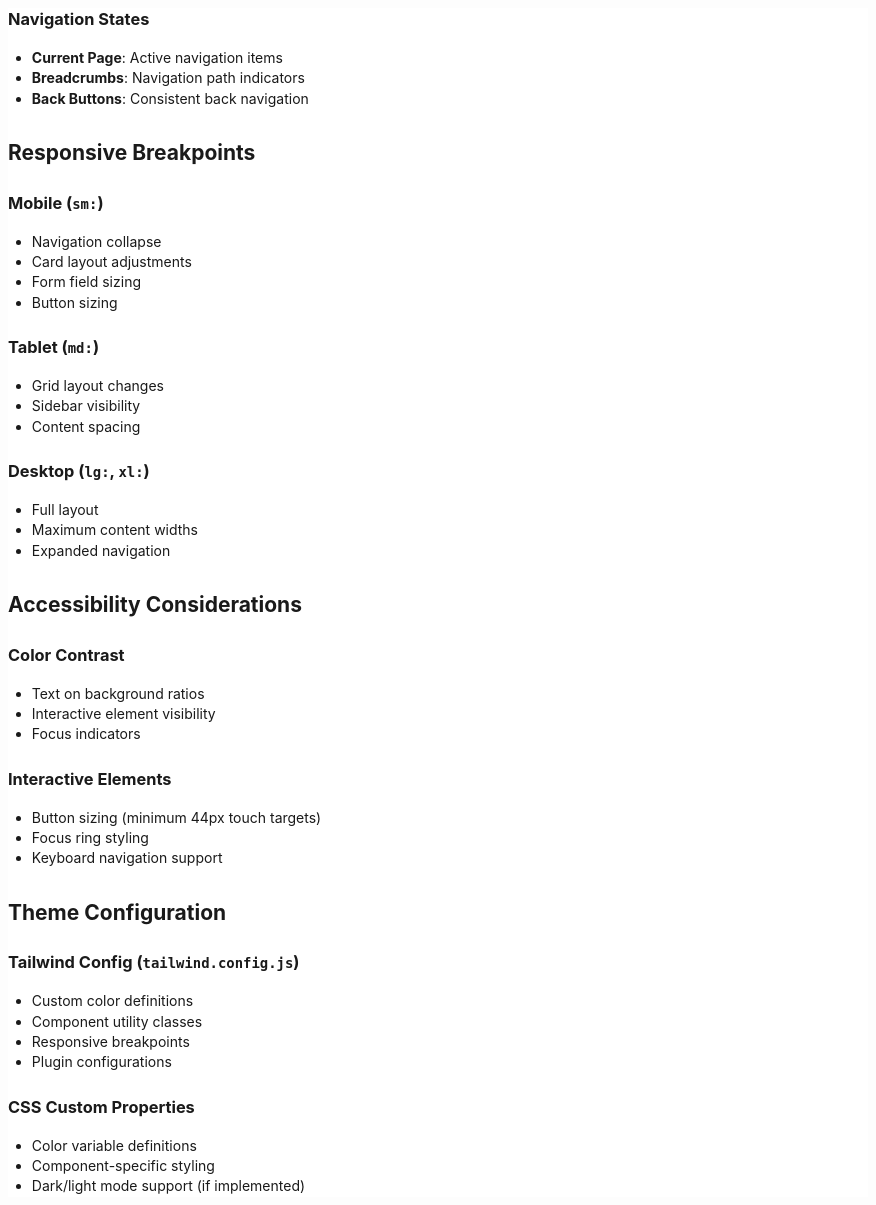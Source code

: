 ### Navigation States
- **Current Page**: Active navigation items
- **Breadcrumbs**: Navigation path indicators
- **Back Buttons**: Consistent back navigation

## Responsive Breakpoints

### Mobile (`sm:`)
- Navigation collapse
- Card layout adjustments
- Form field sizing
- Button sizing

### Tablet (`md:`)
- Grid layout changes
- Sidebar visibility
- Content spacing

### Desktop (`lg:`, `xl:`)
- Full layout
- Maximum content widths
- Expanded navigation

## Accessibility Considerations

### Color Contrast
- Text on background ratios
- Interactive element visibility
- Focus indicators

### Interactive Elements
- Button sizing (minimum 44px touch targets)
- Focus ring styling
- Keyboard navigation support

## Theme Configuration

### Tailwind Config (`tailwind.config.js`)
- Custom color definitions
- Component utility classes
- Responsive breakpoints
- Plugin configurations

### CSS Custom Properties
- Color variable definitions
- Component-specific styling
- Dark/light mode support (if implemented)
